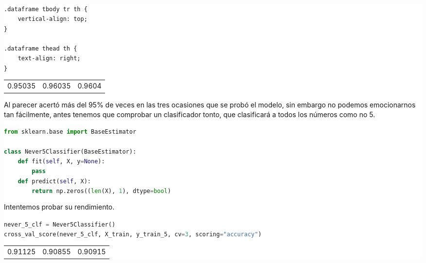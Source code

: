     .dataframe tbody tr th {
        vertical-align: top;
    }

    .dataframe thead th {
        text-align: right;
    }
  </style>
<table>
<tbody>
  <tr>
    <td>0.95035</td>
    <td>0.96035</td>
    <td>0.9604</td>
  </tr>
</tbody>
</table>
</div>

Al parecer acertó más del 95% de veces en las tres ocasiones que se probó el
modelo, sin embargo no podemos emocionarnos tan fácilmente, antes tenemos que
comprobar un clasificador tonto, que clasificará a todos los números como no 5.

```python
from sklearn.base import BaseEstimator

class Never5Classifier(BaseEstimator):
    def fit(self, X, y=None):
        pass
    def predict(self, X):
        return np.zeros((len(X), 1), dtype=bool)
```

Intentemos probar su rendimiento.

```python
never_5_clf = Never5Classifier()
cross_val_score(never_5_clf, X_train, y_train_5, cv=3, scoring="accuracy")
```

<div class="table-wrapper">

  <style scoped>
    .dataframe tbody tr th:only-of-type {
        vertical-align: middle;
    }

    .dataframe tbody tr th {
        vertical-align: top;
    }

    .dataframe thead th {
        text-align: right;
    }
  </style>
<table>
<tbody>
  <tr>
    <td>0.91125</td>
    <td>0.90855</td>
    <td>0.90915</td>
  </tr>
</tbody>
</table>
</div>
